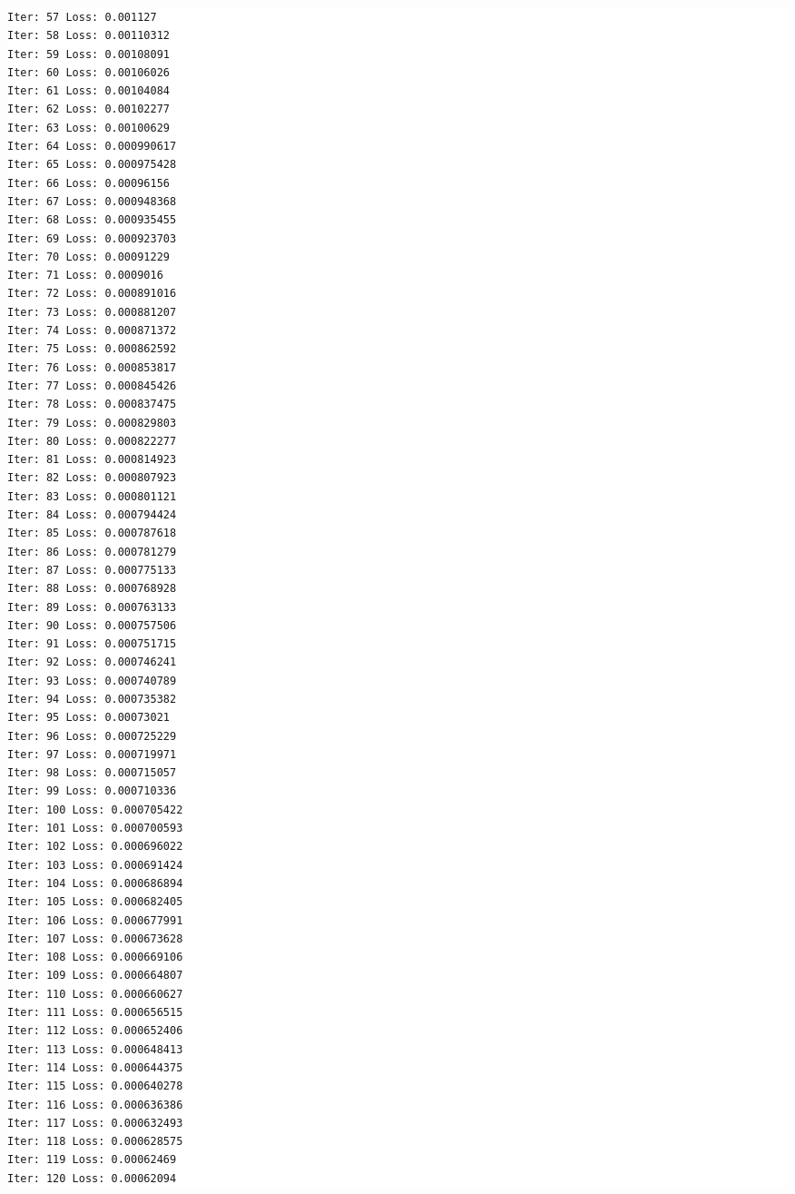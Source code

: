     Iter: 57 Loss: 0.001127
    Iter: 58 Loss: 0.00110312
    Iter: 59 Loss: 0.00108091
    Iter: 60 Loss: 0.00106026
    Iter: 61 Loss: 0.00104084
    Iter: 62 Loss: 0.00102277
    Iter: 63 Loss: 0.00100629
    Iter: 64 Loss: 0.000990617
    Iter: 65 Loss: 0.000975428
    Iter: 66 Loss: 0.00096156
    Iter: 67 Loss: 0.000948368
    Iter: 68 Loss: 0.000935455
    Iter: 69 Loss: 0.000923703
    Iter: 70 Loss: 0.00091229
    Iter: 71 Loss: 0.0009016
    Iter: 72 Loss: 0.000891016
    Iter: 73 Loss: 0.000881207
    Iter: 74 Loss: 0.000871372
    Iter: 75 Loss: 0.000862592
    Iter: 76 Loss: 0.000853817
    Iter: 77 Loss: 0.000845426
    Iter: 78 Loss: 0.000837475
    Iter: 79 Loss: 0.000829803
    Iter: 80 Loss: 0.000822277
    Iter: 81 Loss: 0.000814923
    Iter: 82 Loss: 0.000807923
    Iter: 83 Loss: 0.000801121
    Iter: 84 Loss: 0.000794424
    Iter: 85 Loss: 0.000787618
    Iter: 86 Loss: 0.000781279
    Iter: 87 Loss: 0.000775133
    Iter: 88 Loss: 0.000768928
    Iter: 89 Loss: 0.000763133
    Iter: 90 Loss: 0.000757506
    Iter: 91 Loss: 0.000751715
    Iter: 92 Loss: 0.000746241
    Iter: 93 Loss: 0.000740789
    Iter: 94 Loss: 0.000735382
    Iter: 95 Loss: 0.00073021
    Iter: 96 Loss: 0.000725229
    Iter: 97 Loss: 0.000719971
    Iter: 98 Loss: 0.000715057
    Iter: 99 Loss: 0.000710336
    Iter: 100 Loss: 0.000705422
    Iter: 101 Loss: 0.000700593
    Iter: 102 Loss: 0.000696022
    Iter: 103 Loss: 0.000691424
    Iter: 104 Loss: 0.000686894
    Iter: 105 Loss: 0.000682405
    Iter: 106 Loss: 0.000677991
    Iter: 107 Loss: 0.000673628
    Iter: 108 Loss: 0.000669106
    Iter: 109 Loss: 0.000664807
    Iter: 110 Loss: 0.000660627
    Iter: 111 Loss: 0.000656515
    Iter: 112 Loss: 0.000652406
    Iter: 113 Loss: 0.000648413
    Iter: 114 Loss: 0.000644375
    Iter: 115 Loss: 0.000640278
    Iter: 116 Loss: 0.000636386
    Iter: 117 Loss: 0.000632493
    Iter: 118 Loss: 0.000628575
    Iter: 119 Loss: 0.00062469
    Iter: 120 Loss: 0.00062094